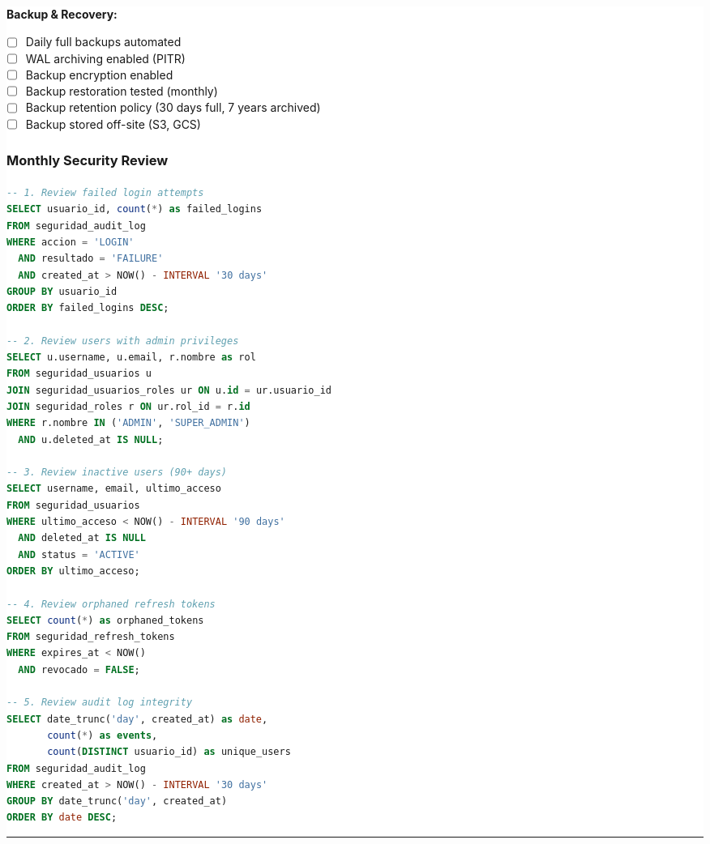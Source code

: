 **Backup & Recovery:**
- [ ] Daily full backups automated
- [ ] WAL archiving enabled (PITR)
- [ ] Backup encryption enabled
- [ ] Backup restoration tested (monthly)
- [ ] Backup retention policy (30 days full, 7 years archived)
- [ ] Backup stored off-site (S3, GCS)

### Monthly Security Review

```sql
-- 1. Review failed login attempts
SELECT usuario_id, count(*) as failed_logins
FROM seguridad_audit_log
WHERE accion = 'LOGIN'
  AND resultado = 'FAILURE'
  AND created_at > NOW() - INTERVAL '30 days'
GROUP BY usuario_id
ORDER BY failed_logins DESC;

-- 2. Review users with admin privileges
SELECT u.username, u.email, r.nombre as rol
FROM seguridad_usuarios u
JOIN seguridad_usuarios_roles ur ON u.id = ur.usuario_id
JOIN seguridad_roles r ON ur.rol_id = r.id
WHERE r.nombre IN ('ADMIN', 'SUPER_ADMIN')
  AND u.deleted_at IS NULL;

-- 3. Review inactive users (90+ days)
SELECT username, email, ultimo_acceso
FROM seguridad_usuarios
WHERE ultimo_acceso < NOW() - INTERVAL '90 days'
  AND deleted_at IS NULL
  AND status = 'ACTIVE'
ORDER BY ultimo_acceso;

-- 4. Review orphaned refresh tokens
SELECT count(*) as orphaned_tokens
FROM seguridad_refresh_tokens
WHERE expires_at < NOW()
  AND revocado = FALSE;

-- 5. Review audit log integrity
SELECT date_trunc('day', created_at) as date,
       count(*) as events,
       count(DISTINCT usuario_id) as unique_users
FROM seguridad_audit_log
WHERE created_at > NOW() - INTERVAL '30 days'
GROUP BY date_trunc('day', created_at)
ORDER BY date DESC;
```

---